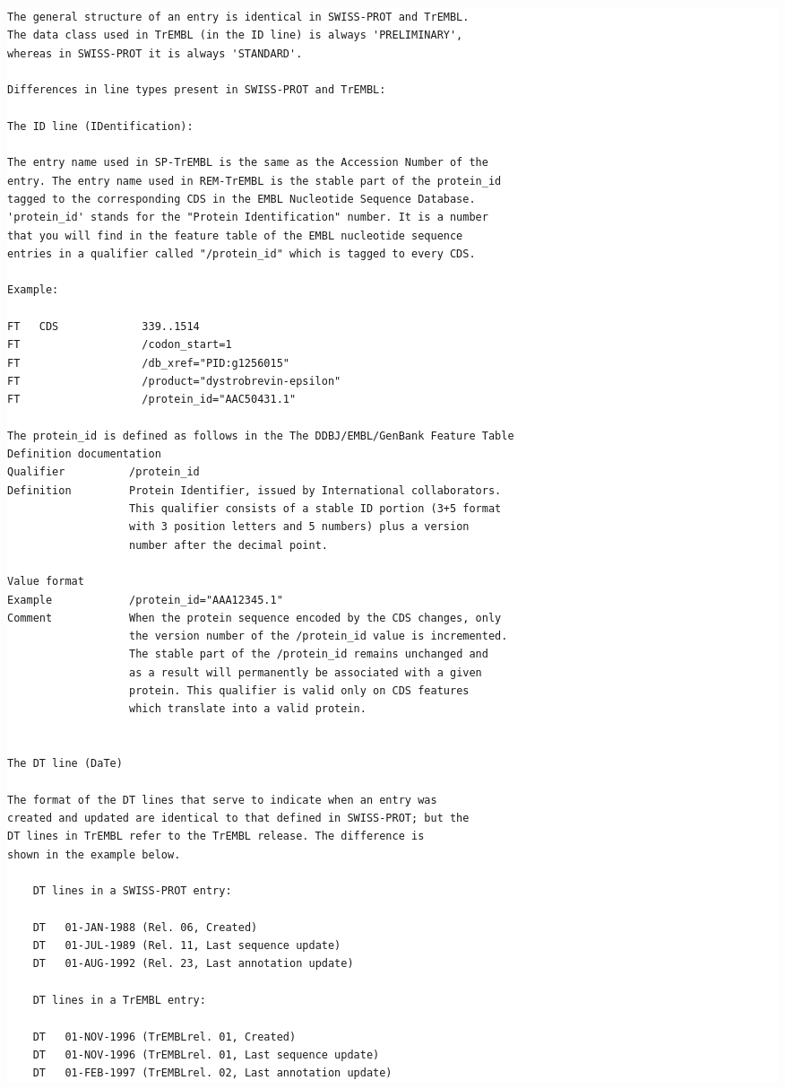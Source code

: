     The general structure of an entry is identical in SWISS-PROT and TrEMBL.
    The data class used in TrEMBL (in the ID line) is always 'PRELIMINARY',
    whereas in SWISS-PROT it is always 'STANDARD'.

    Differences in line types present in SWISS-PROT and TrEMBL:

    The ID line (IDentification):

    The entry name used in SP-TrEMBL is the same as the Accession Number of the
    entry. The entry name used in REM-TrEMBL is the stable part of the protein_id
    tagged to the corresponding CDS in the EMBL Nucleotide Sequence Database.
    'protein_id' stands for the "Protein Identification" number. It is a number
    that you will find in the feature table of the EMBL nucleotide sequence
    entries in a qualifier called "/protein_id" which is tagged to every CDS.

    Example:

    FT   CDS             339..1514
    FT                   /codon_start=1
    FT                   /db_xref="PID:g1256015"
    FT                   /product="dystrobrevin-epsilon"
    FT                   /protein_id="AAC50431.1"

    The protein_id is defined as follows in the The DDBJ/EMBL/GenBank Feature Table
    Definition documentation
    Qualifier          /protein_id
    Definition         Protein Identifier, issued by International collaborators.
                       This qualifier consists of a stable ID portion (3+5 format
                       with 3 position letters and 5 numbers) plus a version
                       number after the decimal point.

    Value format
    Example            /protein_id="AAA12345.1"
    Comment            When the protein sequence encoded by the CDS changes, only
                       the version number of the /protein_id value is incremented.
                       The stable part of the /protein_id remains unchanged and
                       as a result will permanently be associated with a given
                       protein. This qualifier is valid only on CDS features
                       which translate into a valid protein.


    The DT line (DaTe)

    The format of the DT lines that serve to indicate when an entry was
    created and updated are identical to that defined in SWISS-PROT; but the
    DT lines in TrEMBL refer to the TrEMBL release. The difference is
    shown in the example below.

        DT lines in a SWISS-PROT entry:

        DT   01-JAN-1988 (Rel. 06, Created)
        DT   01-JUL-1989 (Rel. 11, Last sequence update)
        DT   01-AUG-1992 (Rel. 23, Last annotation update)

        DT lines in a TrEMBL entry:

        DT   01-NOV-1996 (TrEMBLrel. 01, Created)
        DT   01-NOV-1996 (TrEMBLrel. 01, Last sequence update)
        DT   01-FEB-1997 (TrEMBLrel. 02, Last annotation update)
